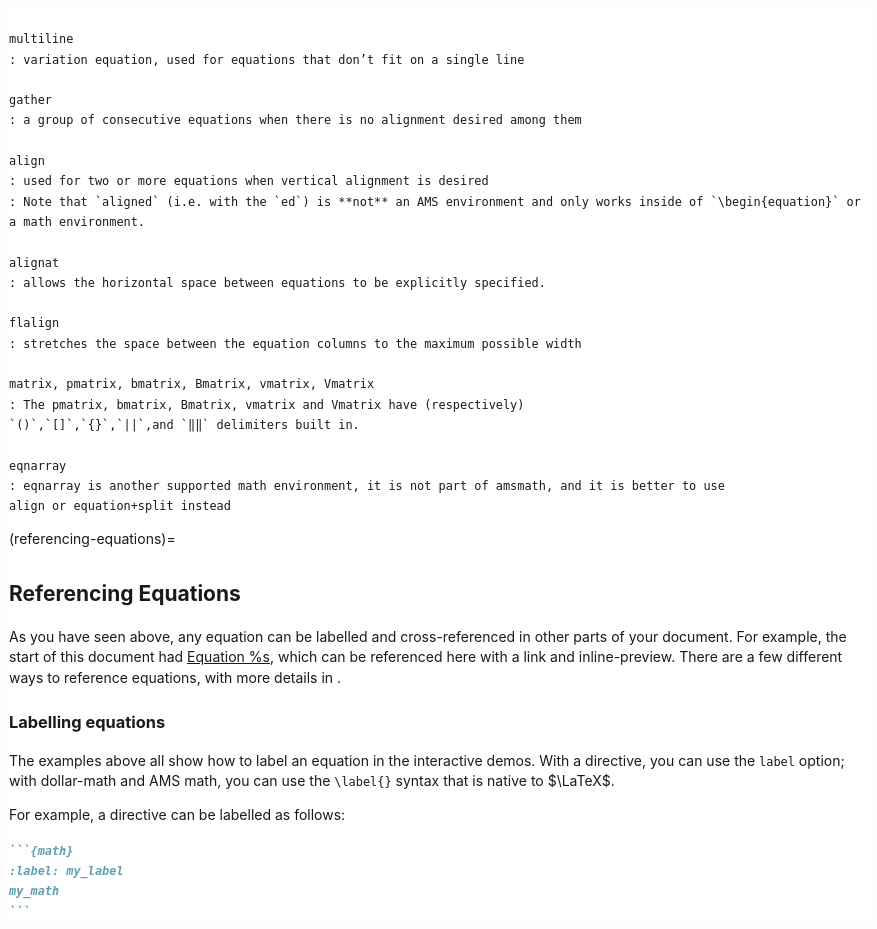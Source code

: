 ````{tip}

multiline
: variation equation, used for equations that don’t fit on a single line

gather
: a group of consecutive equations when there is no alignment desired among them

align
: used for two or more equations when vertical alignment is desired
: Note that `aligned` (i.e. with the `ed`) is **not** an AMS environment and only works inside of `\begin{equation}` or a math environment.

alignat
: allows the horizontal space between equations to be explicitly specified.

flalign
: stretches the space between the equation columns to the maximum possible width

matrix, pmatrix, bmatrix, Bmatrix, vmatrix, Vmatrix
: The pmatrix, bmatrix, Bmatrix, vmatrix and Vmatrix have (respectively)
`()`,`[]`,`{}`,`||`,and `‖‖` delimiters built in.

eqnarray
: eqnarray is another supported math environment, it is not part of amsmath, and it is better to use
align or equation+split instead
````

(referencing-equations)=

## Referencing Equations

As you have seen above, any equation can be labelled and cross-referenced in other parts of your document.
For example, the start of this document had [Equation %s](#cross), which can be referenced here with a link and inline-preview.
There are a few different ways to reference equations, with more details in [](./cross-references.md).

### Labelling equations

The examples above all show how to label an equation in the interactive demos.
With a directive, you can use the `label` option;
with dollar-math and AMS math, you can use the `\label{}` syntax that is native to $\LaTeX$.

For example, a directive can be labelled as follows:

````md
```{math}
:label: my_label
my_math
```
````
